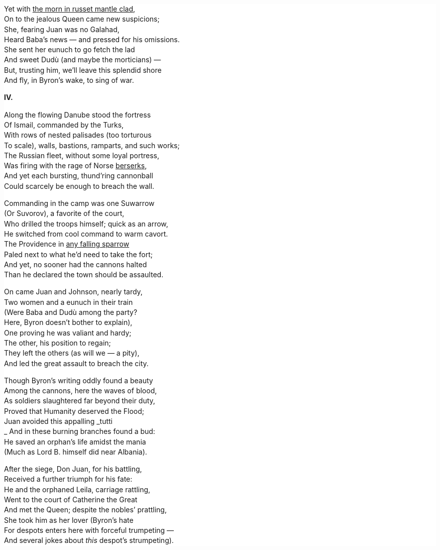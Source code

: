 Yet with [the morn in russet mantle clad](https://www.folger.edu/explore/shakespeares-works/hamlet/read/1/1/#:~:text=the%C2%A0morn%C2%A0in%C2%A0russet%C2%A0mantle%C2%A0clad),  
On to the jealous Queen came new suspicions;  
She, fearing Juan was no Galahad,  
Heard Baba’s news — and pressed for his omissions.  
She sent her eunuch to go fetch the lad  
And sweet Dudù (and maybe the morticians) —  
But, trusting him, we’ll leave this splendid shore  
And fly, in Byron’s wake, to sing of war.

**IV.**

Along the flowing Danube stood the fortress  
Of Ismail, commanded by the Turks,  
With rows of nested palisades (too torturous  
To scale), walls, bastions, ramparts, and such works;  
The Russian fleet, without some loyal portress,  
Was firing with the rage of Norse [berserks](https://en.wikipedia.org/wiki/Berserker),   
And yet each bursting, thund’ring cannonball  
Could scarcely be enough to breach the wall.

Commanding in the camp was one Suwarrow  
(Or Suvorov), a favorite of the court,  
Who drilled the troops himself; quick as an arrow,  
He switched from cool command to warm cavort.  
The Providence in [any falling sparrow](https://www.folger.edu/explore/shakespeares-works/hamlet/read/5/2/#:~:text=There%C2%A0is%C2%A0%E2%9F%A8a%E2%9F%A9%0A%C2%A0special%C2%A0providence%C2%A0in%C2%A0the%C2%A0fall%C2%A0of%C2%A0a%C2%A0sparrow)  
Paled next to what he’d need to take the fort;  
And yet, no sooner had the cannons halted  
Than he declared the town should be assaulted. 

On came Juan and Johnson, nearly tardy,  
Two women and a eunuch in their train  
(Were Baba and Dudù among the party?  
Here, Byron doesn’t bother to explain),  
One proving he was valiant and hardy;  
The other, his position to regain;  
They left the others (as will we — a pity),  
And led the great assault to breach the city.

Though Byron’s writing oddly found a beauty  
Among the cannons, here the waves of blood,  
As soldiers slaughtered far beyond their duty,  
Proved that Humanity deserved the Flood;  
Juan avoided this appalling _tutti  
_ And in these burning branches found a bud:  
He saved an orphan’s life amidst the mania  
(Much as Lord B. himself did near Albania).

After the siege, Don Juan, for his battling,  
Received a further triumph for his fate:  
He and the orphaned Leila, carriage rattling,  
Went to the court of Catherine the Great  
And met the Queen; despite the nobles’ prattling,  
She took him as her lover (Byron’s hate  
For despots enters here with forceful trumpeting —  
And several jokes about _this_ despot’s strumpeting).
